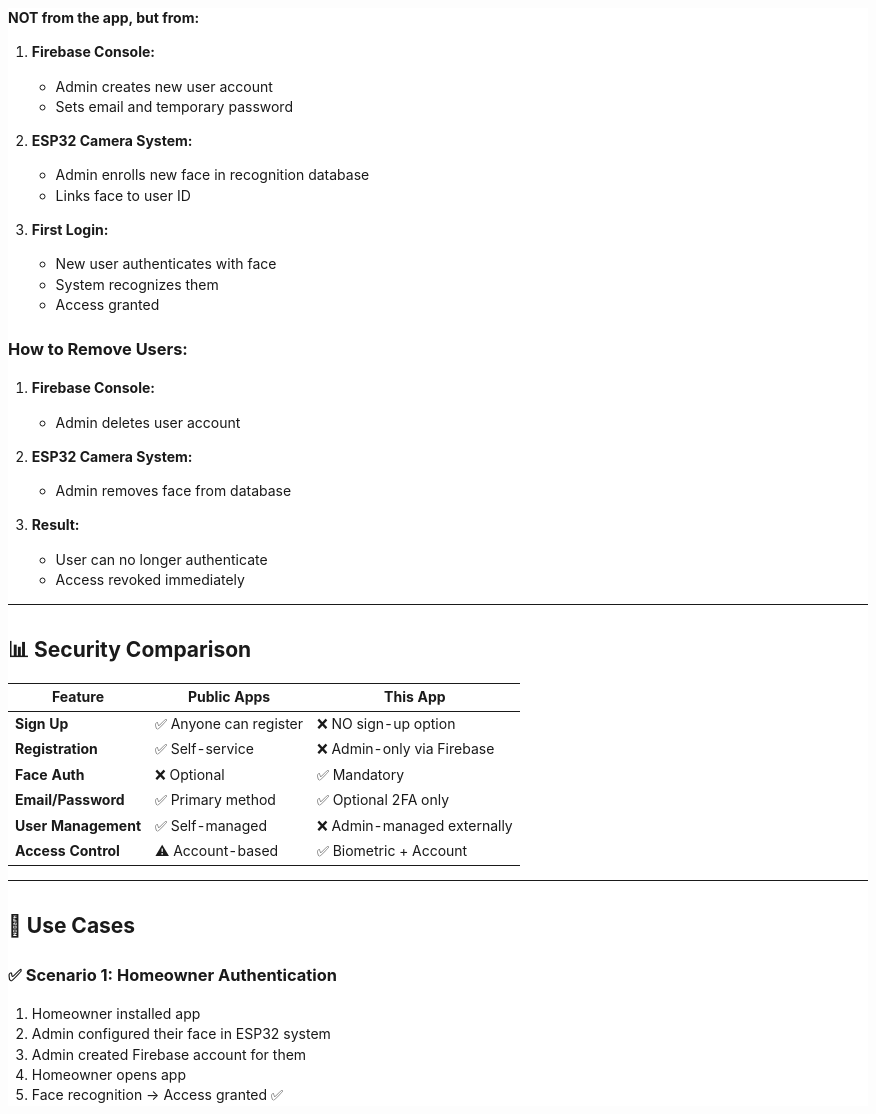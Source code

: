**NOT from the app, but from:**

1. **Firebase Console:**
   - Admin creates new user account
   - Sets email and temporary password

2. **ESP32 Camera System:**
   - Admin enrolls new face in recognition database
   - Links face to user ID

3. **First Login:**
   - New user authenticates with face
   - System recognizes them
   - Access granted

### **How to Remove Users:**

1. **Firebase Console:**
   - Admin deletes user account

2. **ESP32 Camera System:**
   - Admin removes face from database

3. **Result:**
   - User can no longer authenticate
   - Access revoked immediately

---

## 📊 Security Comparison

| Feature | Public Apps | This App |
|---------|-------------|----------|
| **Sign Up** | ✅ Anyone can register | ❌ NO sign-up option |
| **Registration** | ✅ Self-service | ❌ Admin-only via Firebase |
| **Face Auth** | ❌ Optional | ✅ Mandatory |
| **Email/Password** | ✅ Primary method | ✅ Optional 2FA only |
| **User Management** | ✅ Self-managed | ❌ Admin-managed externally |
| **Access Control** | ⚠️ Account-based | ✅ Biometric + Account |

---

## 🎯 Use Cases

### **✅ Scenario 1: Homeowner Authentication**
1. Homeowner installed app
2. Admin configured their face in ESP32 system
3. Admin created Firebase account for them
4. Homeowner opens app
5. Face recognition → Access granted ✅
